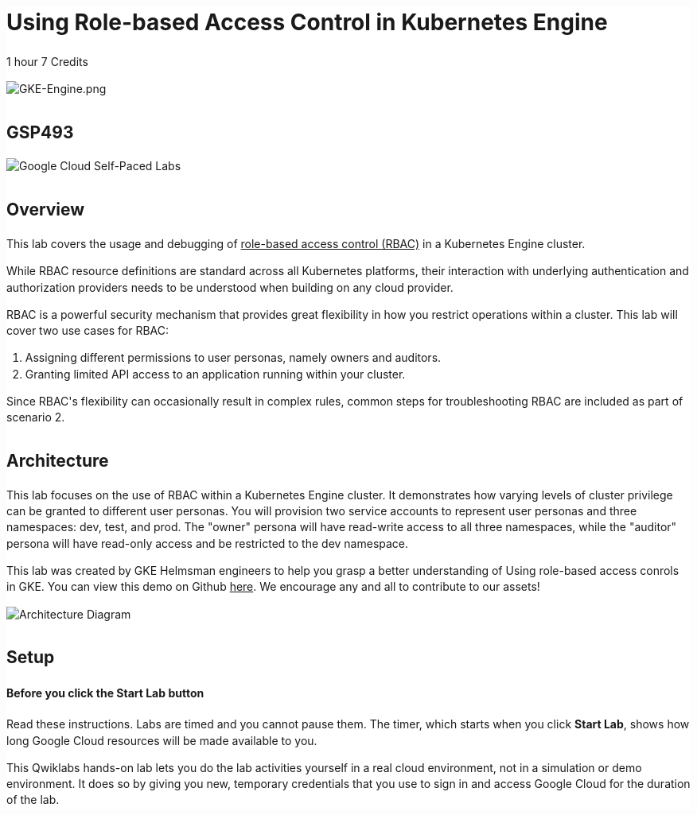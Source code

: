 # Using Role-based Access Control in Kubernetes Engine

1 hour 7 Credits

![GKE-Engine.png](https://cdn.qwiklabs.com/QKV092kALeUu8E6Qu3qVrHWJ%2BjkMkSlR%2BwZpsbfX73w%3D)

## GSP493

![Google Cloud Self-Paced Labs](https://cdn.qwiklabs.com/GMOHykaqmlTHiqEeQXTySaMXYPHeIvaqa2qHEzw6Occ%3D)

## Overview

This lab covers the usage and debugging of [role-based access control (RBAC)](https://kubernetes.io/docs/reference/access-authn-authz/rbac/) in a Kubernetes Engine cluster.

While RBAC resource definitions are standard across all Kubernetes platforms, their interaction with underlying authentication and authorization providers needs to be understood when building on any cloud provider.

RBAC is a powerful security mechanism that provides great flexibility in how you restrict operations within a cluster. This lab will cover two use cases for RBAC:

1.  Assigning different permissions to user personas, namely owners and auditors.
2.  Granting limited API access to an application running within your cluster.

Since RBAC's flexibility can occasionally result in complex rules, common steps for troubleshooting RBAC are included as part of scenario 2.

## Architecture

This lab focuses on the use of RBAC within a Kubernetes Engine cluster. It demonstrates how varying levels of cluster privilege can be granted to different user personas. You will provision two service accounts to represent user personas and three namespaces: dev, test, and prod. The "owner" persona will have read-write access to all three namespaces, while the "auditor" persona will have read-only access and be restricted to the dev namespace.

This lab was created by GKE Helmsman engineers to help you grasp a better understanding of Using role-based access conrols in GKE. You can view this demo on Github [here](https://github.com/GoogleCloudPlatform/gke-rbac-demo.git). We encourage any and all to contribute to our assets!

![Architecture Diagram](https://cdn.qwiklabs.com/HAQXznEm91SfR4MtSSmhCxk32PULrYfkYxO6hlL2mds%3D)

## Setup

#### Before you click the Start Lab button

Read these instructions. Labs are timed and you cannot pause them. The timer, which starts when you click **Start Lab**, shows how long Google Cloud resources will be made available to you.

This Qwiklabs hands-on lab lets you do the lab activities yourself in a real cloud environment, not in a simulation or demo environment. It does so by giving you new, temporary credentials that you use to sign in and access Google Cloud for the duration of the lab.
